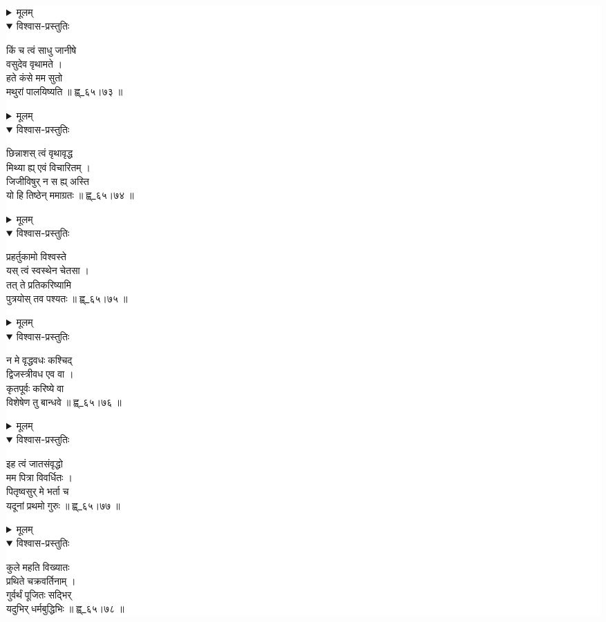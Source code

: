 <details><summary>मूलम्</summary></details>

<details open><summary>विश्वास-प्रस्तुतिः</summary>

किं च त्वं साधु जानीषे  
वसुदेव वृथामते ।  
हते कंसे मम सुतो  
मथुरां पालयिष्यति ॥ ह्व्_६५।७३ ॥
</details>

<details><summary>मूलम्</summary></details>

<details open><summary>विश्वास-प्रस्तुतिः</summary>

छिन्नाशस् त्वं वृथावृद्ध  
मिथ्या ह्य् एवं विचारितम् ।  
जिजीविषुर् न स ह्य् अस्ति  
यो हि तिष्ठेन् ममाग्रतः ॥ ह्व्_६५।७४ ॥
</details>

<details><summary>मूलम्</summary></details>

<details open><summary>विश्वास-प्रस्तुतिः</summary>

प्रहर्तुकामो विश्वस्ते  
यस् त्वं स्वस्थेन चेतसा ।  
तत् ते प्रतिकरिष्यामि  
पुत्रयोस् तव पश्यतः ॥ ह्व्_६५।७५ ॥
</details>

<details><summary>मूलम्</summary></details>

<details open><summary>विश्वास-प्रस्तुतिः</summary>

न मे वृद्धवधः कश्चिद्  
द्विजस्त्रीवध एव वा ।  
कृतपूर्वः करिष्ये वा  
विशेषेण तु बान्धवे ॥ ह्व्_६५।७६ ॥
</details>

<details><summary>मूलम्</summary></details>

<details open><summary>विश्वास-प्रस्तुतिः</summary>

इह त्वं जातसंवृद्धो  
मम पित्रा विवर्धितः ।  
पितृष्वसुर् मे भर्ता च  
यदूनां प्रथमो गुरुः ॥ ह्व्_६५।७७ ॥
</details>

<details><summary>मूलम्</summary></details>

<details open><summary>विश्वास-प्रस्तुतिः</summary>

कुले महति विख्यातः  
प्रथिते चक्रवर्तिनाम् ।  
गुर्वर्थं पूजितः सद्भिर्  
यदुभिर् धर्मबुद्धिभिः ॥ ह्व्_६५।७८ ॥
</details>
